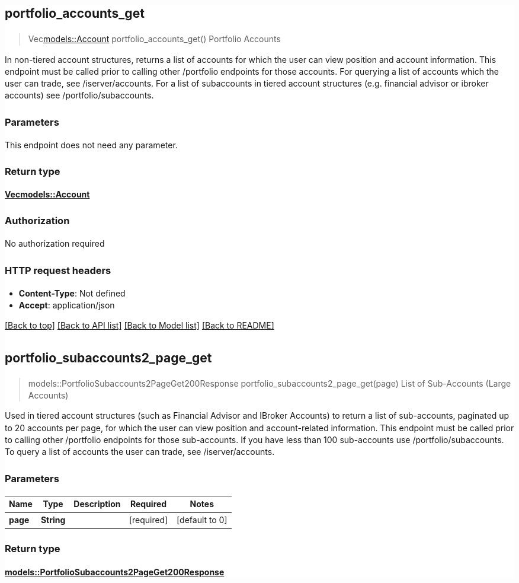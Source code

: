 
## portfolio_accounts_get

> Vec<models::Account> portfolio_accounts_get()
Portfolio Accounts

In non-tiered account structures, returns a list of accounts for which the user can view position and account information. This endpoint must be called prior to calling other /portfolio endpoints for those accounts. For querying a list of accounts which the user can trade, see /iserver/accounts. For a list of subaccounts in tiered account structures (e.g. financial advisor or ibroker accounts) see /portfolio/subaccounts.

### Parameters

This endpoint does not need any parameter.

### Return type

[**Vec<models::Account>**](account.md)

### Authorization

No authorization required

### HTTP request headers

- **Content-Type**: Not defined
- **Accept**: application/json

[[Back to top]](#) [[Back to API list]](../README.md#documentation-for-api-endpoints) [[Back to Model list]](../README.md#documentation-for-models) [[Back to README]](../README.md)


## portfolio_subaccounts2_page_get

> models::PortfolioSubaccounts2PageGet200Response portfolio_subaccounts2_page_get(page)
List of Sub-Accounts (Large Accounts)

Used in tiered account structures (such as Financial Advisor and IBroker Accounts) to return a list of sub-accounts, paginated up to 20 accounts per page, for which the user can view position and account-related information. This endpoint must be called prior to calling other /portfolio endpoints for those sub-accounts. If you have less than 100 sub-accounts use /portfolio/subaccounts. To query a list of accounts the user can trade, see /iserver/accounts.

### Parameters


Name | Type | Description  | Required | Notes
------------- | ------------- | ------------- | ------------- | -------------
**page** | **String** |  | [required] |[default to 0]

### Return type

[**models::PortfolioSubaccounts2PageGet200Response**](_portfolio_subaccounts2__page__get_200_response.md)
